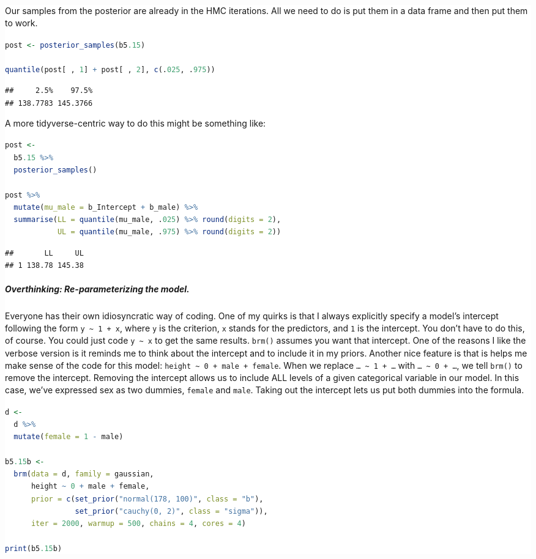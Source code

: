 Our samples from the posterior are already in the HMC iterations. All we need to do is put them in a data frame and then put them to work.

``` r
post <- posterior_samples(b5.15)

quantile(post[ , 1] + post[ , 2], c(.025, .975))
```

    ##     2.5%    97.5% 
    ## 138.7783 145.3766

A more tidyverse-centric way to do this might be something like:

``` r
post <-
  b5.15 %>%
  posterior_samples()

post %>%
  mutate(mu_male = b_Intercept + b_male) %>%
  summarise(LL = quantile(mu_male, .025) %>% round(digits = 2),
            UL = quantile(mu_male, .975) %>% round(digits = 2))
```

    ##       LL     UL
    ## 1 138.78 145.38

##### Overthinking: Re-parameterizing the model.

Everyone has their own idiosyncratic way of coding. One of my quirks is that I always explicitly specify a model’s intercept following the form `y ~ 1 + x`, where `y` is the criterion, `x` stands for the predictors, and `1` is the intercept. You don’t have to do this, of course. You could just code `y ~ x` to get the same results. `brm()` assumes you want that intercept. One of the reasons I like the verbose version is it reminds me to think about the intercept and to include it in my priors. Another nice feature is that is helps me make sense of the code for this model: `height ~ 0 + male + female`. When we replace `… ~ 1 + …` with `… ~ 0 + …`, we tell `brm()` to remove the intercept. Removing the intercept allows us to include ALL levels of a given categorical variable in our model. In this case, we’ve expressed sex as two dummies, `female` and `male`. Taking out the intercept lets us put both dummies into the formula.

``` r
d <-
  d %>%
  mutate(female = 1 - male)

b5.15b <- 
  brm(data = d, family = gaussian,
      height ~ 0 + male + female,
      prior = c(set_prior("normal(178, 100)", class = "b"),
                set_prior("cauchy(0, 2)", class = "sigma")),
      iter = 2000, warmup = 500, chains = 4, cores = 4)

print(b5.15b)
```
